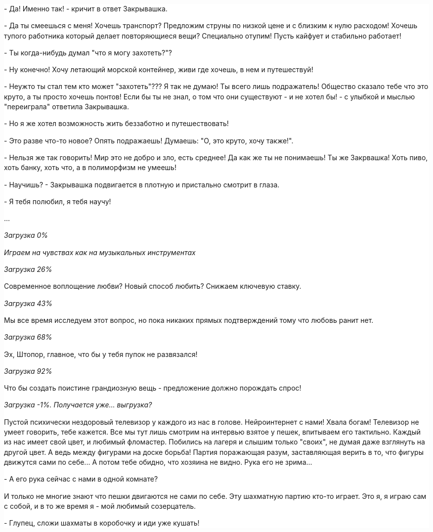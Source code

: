 \- Да! Именно так! - кричит в ответ Закрывашка.

\- Да ты смеешься с меня! Хочешь транспорт? Предложим струны по низкой цене и с близким к нулю расходом! Хочешь тупого работника который делает повторяющиеся вещи? Специально отупим! Пусть кайфует и стабильно работает!

\- Ты когда-нибудь думал "что я могу захотеть?"?

\- Ну конечно! Хочу летающий морской контейнер, живи где хочешь, в нем и путешествуй!

\- Неужто ты стал тем кто может "захотеть"??? Я так не думаю! Ты всего лишь подражатель! Общество сказало тебе что это круто, а ты просто хочешь понтов! Если бы ты не знал, о том что они существуют - и не хотел бы! - с улыбкой и мыслью "переиграла" ответила Закрывашка.

\- Но я же хотел возможность жить беззаботно и путешествовать!

\- Это разве что-то новое? Опять подражаешь! Думаешь: "О, это круто, хочу также!".

\- Нельзя же так говорить! Мир это не добро и зло, есть среднее! Да как же ты не понимаешь! Ты же Закрвашка! Хоть пиво, хоть банку, хоть что, а в полиморфизм не умеешь!

\- Научишь? - Закрывашка подвигается в плотную и пристально смотрит в глаза.

\- Я тебя полюбил, я тебя научу!

...

*Загрузка 0%*

*Играем на чувствах как на музыкальных инструментах*

*Загрузка 26%*

Современное воплощение любви? Новый способ любить? Снижаем ключевую ставку.

*Загрузка 43%*

Мы все время исследуем этот вопрос, но пока никаких прямых подтверждений тому что любовь ранит нет.

*Загрузка 68%*

Эх, Штопор, главное, что бы у тебя пупок не развязался!

*Загрузка 92%*

Что бы создать поистине грандиозную вещь - предложение должно порождать спрос! 

*Загрузка -1%. Получается уже... выгрузка?*

Пустой психически нездоровый телевизор у каждого из нас в голове. Нейроинтернет с нами! Хвала богам! Телевизор не умеет говорить, тебе кажется. Все мы тут лишь смотрим на интервью взятое у пешек, впитываем его тактильно. Каждый из нас имеет свой цвет, и любимый фломастер. Побились на лагеря и слышим только "своих", не думая даже взглянуть на другой цвет. А ведь между фигурами на доске борьба! Партия поражающая разум, заставляющая верить в то, что фигуры движутся сами по себе... А потом тебе обидно, что хозяина не видно. Рука его не зрима...

\- А его рука сейчас с нами в одной комнате?

И только не многие знают что пешки двигаются не сами по себе. Эту шахматную партию кто-то играет. Это я, я играю сам с собой, и в то же время я - мой любимый созерцатель. 

\- Глупец, сложи шахматы в коробочку и иди уже кушать!

